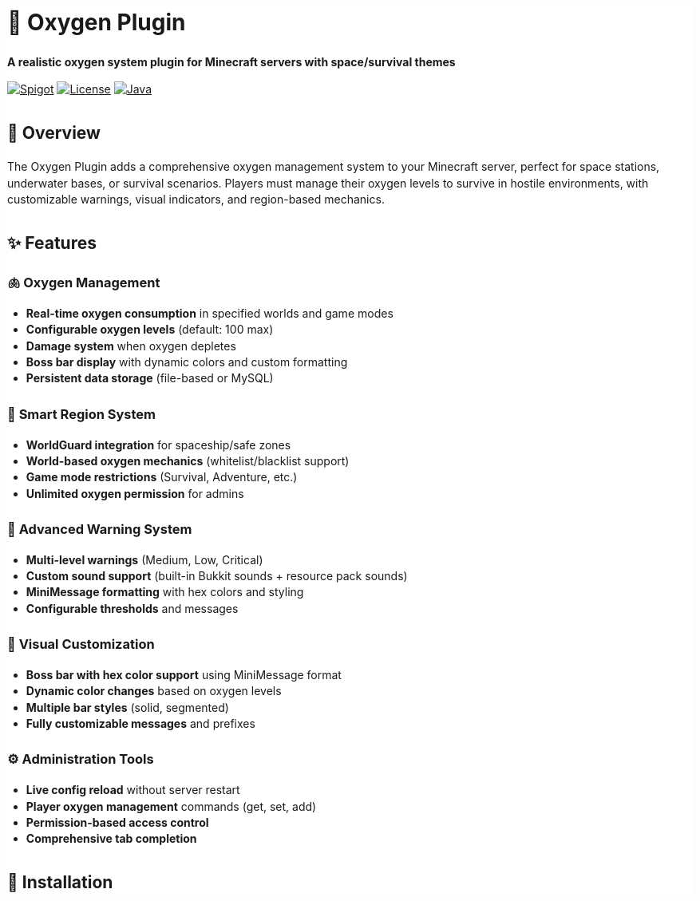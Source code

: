 # 🌌 Oxygen Plugin

**A realistic oxygen system plugin for Minecraft servers with space/survival themes**

[![Spigot](https://img.shields.io/badge/Spigot-1.20+-orange.svg)](https://www.spigotmc.org/)
[![License](https://img.shields.io/badge/License-MIT-blue.svg)](LICENSE)
[![Java](https://img.shields.io/badge/Java-17+-red.svg)](https://openjdk.java.net/)

## 📖 Overview

The Oxygen Plugin adds a comprehensive oxygen management system to your Minecraft server, perfect for space stations, underwater bases, or survival scenarios. Players must manage their oxygen levels to survive in hostile environments, with customizable warnings, visual indicators, and region-based mechanics.

## ✨ Features

### 🫁 **Oxygen Management**
- **Real-time oxygen consumption** in specified worlds and game modes
- **Configurable oxygen levels** (default: 100 max)
- **Damage system** when oxygen depletes
- **Boss bar display** with dynamic colors and custom formatting
- **Persistent data storage** (file-based or MySQL)

### 🎯 **Smart Region System**
- **WorldGuard integration** for spaceship/safe zones
- **World-based oxygen mechanics** (whitelist/blacklist support)
- **Game mode restrictions** (Survival, Adventure, etc.)
- **Unlimited oxygen permission** for admins

### 🔔 **Advanced Warning System**
- **Multi-level warnings** (Medium, Low, Critical)
- **Custom sound support** (built-in Bukkit sounds + resource pack sounds)
- **MiniMessage formatting** with hex colors and styling
- **Configurable thresholds** and messages

### 🎨 **Visual Customization**
- **Boss bar with hex color support** using MiniMessage format
- **Dynamic color changes** based on oxygen levels
- **Multiple bar styles** (solid, segmented)
- **Fully customizable messages** and prefixes

### ⚙️ **Administration Tools**
- **Live config reload** without server restart
- **Player oxygen management** commands (get, set, add)
- **Permission-based access control**
- **Comprehensive tab completion**

## 🚀 Installation
